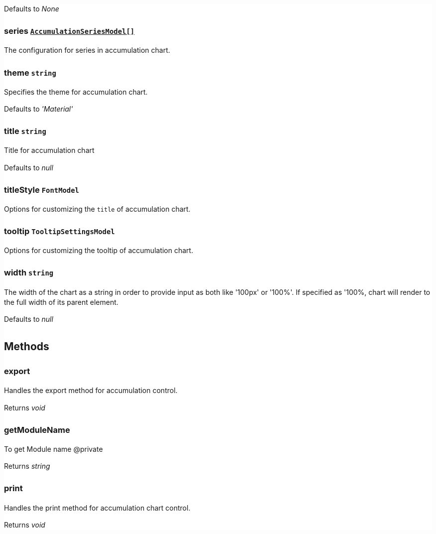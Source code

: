 Defaults to *None*

### series [`AccumulationSeriesModel[]`](./api-accumulationSeriesModel.html)

The configuration for series in accumulation chart.

### theme `string`

Specifies the theme for accumulation chart.

Defaults to *'Material'*

### title `string`

Title for accumulation chart

Defaults to *null*

### titleStyle `FontModel`

Options for customizing the `title` of accumulation chart.

### tooltip `TooltipSettingsModel`

Options for customizing the tooltip of accumulation chart.

### width `string`

The width of the chart as a string in order to provide input as both like '100px' or '100%'.
If specified as '100%, chart will render to the full width of its parent element.

Defaults to *null*

## Methods

### export

Handles the export method for accumulation control.

Returns *void*

### getModuleName

To get Module name
 @private

Returns *string*

### print

Handles the print method for accumulation chart control.

Returns *void*

